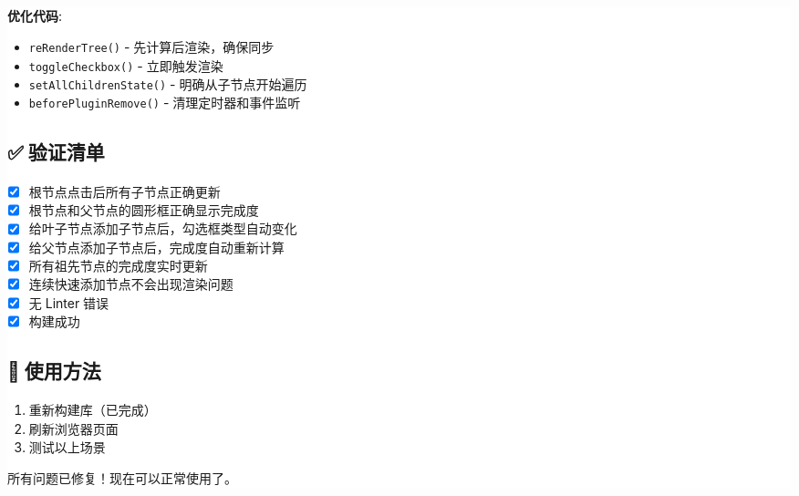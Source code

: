 **优化代码**:
- `reRenderTree()` - 先计算后渲染，确保同步
- `toggleCheckbox()` - 立即触发渲染
- `setAllChildrenState()` - 明确从子节点开始遍历
- `beforePluginRemove()` - 清理定时器和事件监听

## ✅ 验证清单

- [x] 根节点点击后所有子节点正确更新
- [x] 根节点和父节点的圆形框正确显示完成度
- [x] 给叶子节点添加子节点后，勾选框类型自动变化
- [x] 给父节点添加子节点后，完成度自动重新计算
- [x] 所有祖先节点的完成度实时更新
- [x] 连续快速添加节点不会出现渲染问题
- [x] 无 Linter 错误
- [x] 构建成功

## 🚀 使用方法

1. 重新构建库（已完成）
2. 刷新浏览器页面
3. 测试以上场景

所有问题已修复！现在可以正常使用了。


